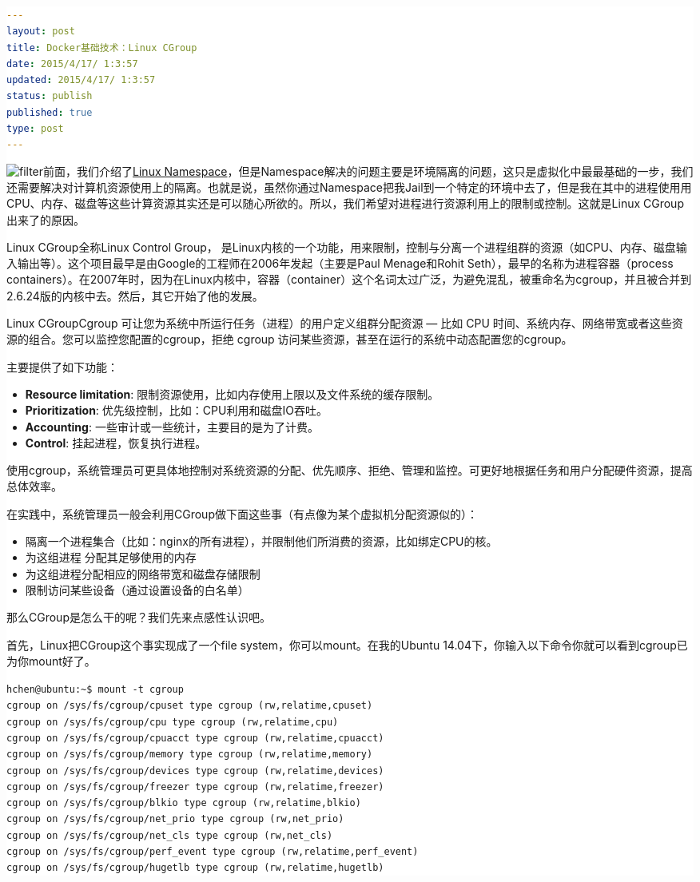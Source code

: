 ```yaml
---
layout: post
title: Docker基础技术：Linux CGroup
date: 2015/4/17/ 1:3:57
updated: 2015/4/17/ 1:3:57
status: publish
published: true
type: post
---
```


![filter](https://coolshell.cn/wp-content/uploads/2015/04/filter.png)前面，我们介绍了[Linux Namespace](https://coolshell.cn/articles/17010.html "Docker基础技术：Linux Namespace")，但是Namespace解决的问题主要是环境隔离的问题，这只是虚拟化中最最基础的一步，我们还需要解决对计算机资源使用上的隔离。也就是说，虽然你通过Namespace把我Jail到一个特定的环境中去了，但是我在其中的进程使用用CPU、内存、磁盘等这些计算资源其实还是可以随心所欲的。所以，我们希望对进程进行资源利用上的限制或控制。这就是Linux CGroup出来了的原因。


Linux CGroup全称Linux Control Group， 是Linux内核的一个功能，用来限制，控制与分离一个进程组群的资源（如CPU、内存、磁盘输入输出等）。这个项目最早是由Google的工程师在2006年发起（主要是Paul Menage和Rohit Seth），最早的名称为进程容器（process containers）。在2007年时，因为在Linux内核中，容器（container）这个名词太过广泛，为避免混乱，被重命名为cgroup，并且被合并到2.6.24版的内核中去。然后，其它开始了他的发展。


Linux CGroupCgroup 可​​​让​​​您​​​为​​​系​​​统​​​中​​​所​​​运​​​行​​​任​​​务​​​（进​​​程​​​）的​​​用​​​户​​​定​​​义​​​组​​​群​​​分​​​配​​​资​​​源​​​ — 比​​​如​​​ CPU 时​​​间​​​、​​​系​​​统​​​内​​​存​​​、​​​网​​​络​​​带​​​宽​​​或​​​者​​​这​​​些​​​资​​​源​​​的​​​组​​​合​​​。​​​您​​​可​​​以​​​监​​​控​​​您​​​配​​​置​​​的​​​ cgroup，拒​​​绝​​​ cgroup 访​​​问​​​某​​​些​​​资​​​源​​​，甚​​​至​​​在​​​运​​​行​​​的​​​系​​​统​​​中​​​动​​​态​​​配​​​置​​​您​​​的​​​ cgroup。


主要提供了如下功能：



* **Resource limitation**: 限制资源使用，比如内存使用上限以及文件系统的缓存限制。
* **Prioritization**: 优先级控制，比如：CPU利用和磁盘IO吞吐。
* **Accounting**: 一些审计或一些统计，主要目的是为了计费。
* **Control**: 挂起进程，恢复执行进程。


使​​​用​​​ cgroup，系​​​统​​​管​​​理​​​员​​​可​​​更​​​具​​​体​​​地​​​控​​​制​​​对​​​系​​​统​​​资​​​源​​​的​​​分​​​配​​​、​​​优​​​先​​​顺​​​序​​​、​​​拒​​​绝​​​、​​​管​​​理​​​和​​​监​​​控​​​。​​​可​​​更​​​好​​​地​​​根​​​据​​​任​​​务​​​和​​​用​​​户​​​分​​​配​​​硬​​​件​​​资​​​源​​​，提​​​高​​​总​​​体​​​效​​​率​​​。


在实践中，系统管理员一般会利用CGroup做下面这些事（有点像为某个虚拟机分配资源似的）：


* 隔离一个进程集合（比如：nginx的所有进程），并限制他们所消费的资源，比如绑定CPU的核。
* 为这组进程 分配其足够使用的内存
* 为这组进程分配相应的网络带宽和磁盘存储限制
* 限制访问某些设备（通过设置设备的白名单）


那么CGroup是怎么干的呢？我们先来点感性认识吧。


首先，Linux把CGroup这个事实现成了一个file system，你可以mount。在我的Ubuntu 14.04下，你输入以下命令你就可以看到cgroup已为你mount好了。



```
hchen@ubuntu:~$ mount -t cgroup
cgroup on /sys/fs/cgroup/cpuset type cgroup (rw,relatime,cpuset)
cgroup on /sys/fs/cgroup/cpu type cgroup (rw,relatime,cpu)
cgroup on /sys/fs/cgroup/cpuacct type cgroup (rw,relatime,cpuacct)
cgroup on /sys/fs/cgroup/memory type cgroup (rw,relatime,memory)
cgroup on /sys/fs/cgroup/devices type cgroup (rw,relatime,devices)
cgroup on /sys/fs/cgroup/freezer type cgroup (rw,relatime,freezer)
cgroup on /sys/fs/cgroup/blkio type cgroup (rw,relatime,blkio)
cgroup on /sys/fs/cgroup/net_prio type cgroup (rw,net_prio)
cgroup on /sys/fs/cgroup/net_cls type cgroup (rw,net_cls)
cgroup on /sys/fs/cgroup/perf_event type cgroup (rw,relatime,perf_event)
cgroup on /sys/fs/cgroup/hugetlb type cgroup (rw,relatime,hugetlb)
```
